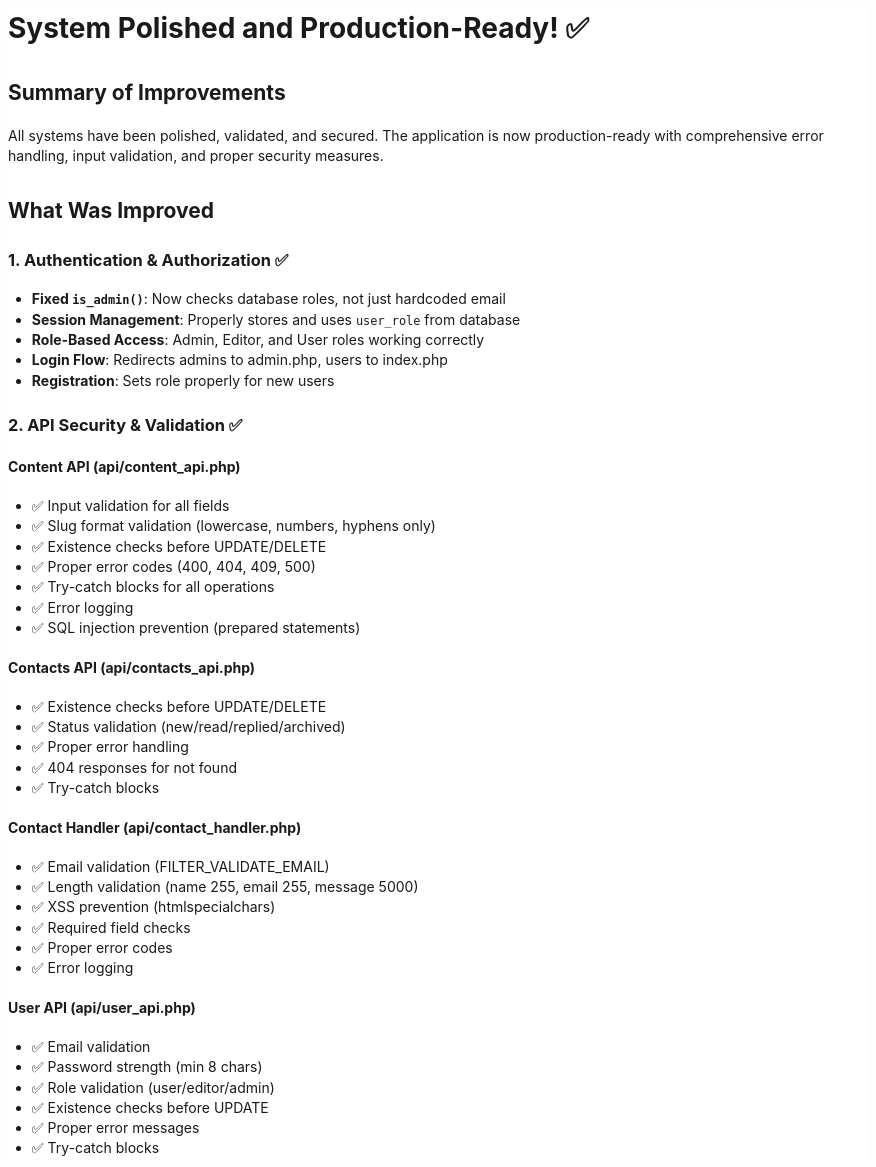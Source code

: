# System Polished and Production-Ready! ✅

## Summary of Improvements

All systems have been polished, validated, and secured. The application is now production-ready with comprehensive error handling, input validation, and proper security measures.

## What Was Improved

### 1. **Authentication & Authorization** ✅
- **Fixed `is_admin()`**: Now checks database roles, not just hardcoded email
- **Session Management**: Properly stores and uses `user_role` from database
- **Role-Based Access**: Admin, Editor, and User roles working correctly
- **Login Flow**: Redirects admins to admin.php, users to index.php
- **Registration**: Sets role properly for new users

### 2. **API Security & Validation** ✅

#### Content API (api/content_api.php)
- ✅ Input validation for all fields
- ✅ Slug format validation (lowercase, numbers, hyphens only)
- ✅ Existence checks before UPDATE/DELETE
- ✅ Proper error codes (400, 404, 409, 500)
- ✅ Try-catch blocks for all operations
- ✅ Error logging
- ✅ SQL injection prevention (prepared statements)

#### Contacts API (api/contacts_api.php)
- ✅ Existence checks before UPDATE/DELETE
- ✅ Status validation (new/read/replied/archived)
- ✅ Proper error handling
- ✅ 404 responses for not found
- ✅ Try-catch blocks

#### Contact Handler (api/contact_handler.php)
- ✅ Email validation (FILTER_VALIDATE_EMAIL)
- ✅ Length validation (name 255, email 255, message 5000)
- ✅ XSS prevention (htmlspecialchars)
- ✅ Required field checks
- ✅ Proper error codes
- ✅ Error logging

#### User API (api/user_api.php)
- ✅ Email validation
- ✅ Password strength (min 8 chars)
- ✅ Role validation (user/editor/admin)
- ✅ Existence checks before UPDATE
- ✅ Proper error messages
- ✅ Try-catch blocks

